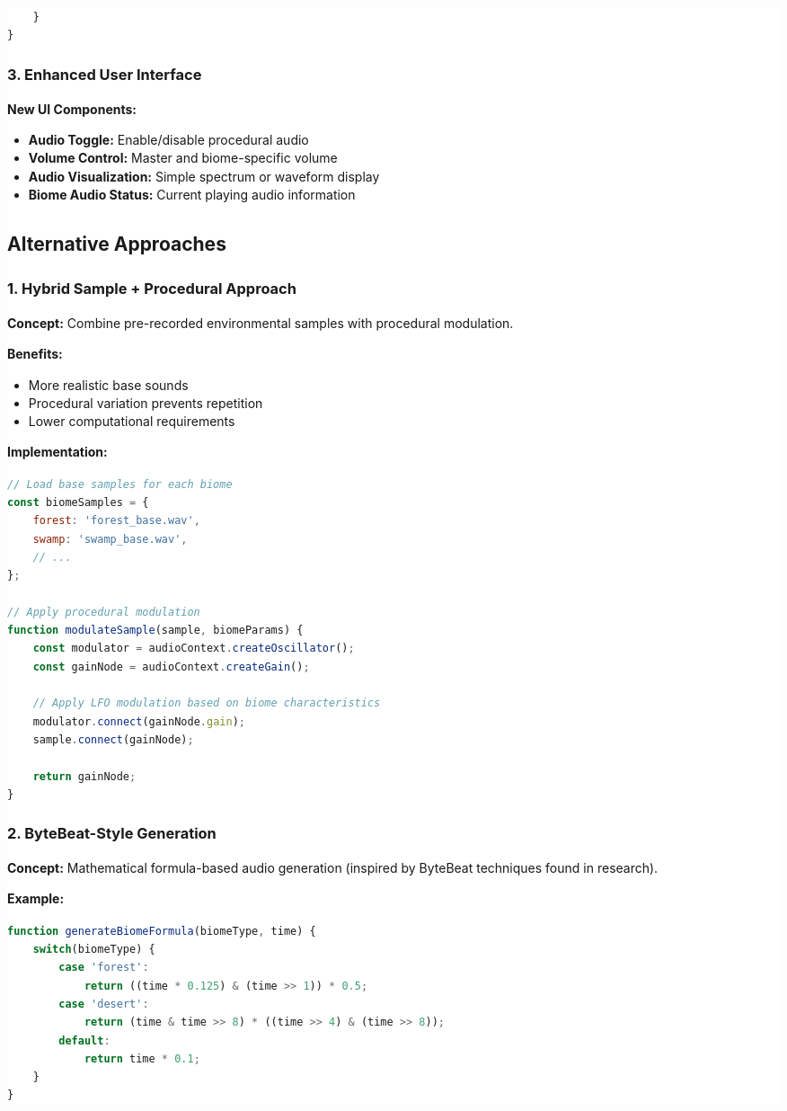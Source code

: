 ```javascript
    }
}
```

### 3. Enhanced User Interface

**New UI Components:**
- **Audio Toggle:** Enable/disable procedural audio
- **Volume Control:** Master and biome-specific volume
- **Audio Visualization:** Simple spectrum or waveform display
- **Biome Audio Status:** Current playing audio information

## Alternative Approaches

### 1. Hybrid Sample + Procedural Approach

**Concept:** Combine pre-recorded environmental samples with procedural modulation.

**Benefits:**
- More realistic base sounds
- Procedural variation prevents repetition
- Lower computational requirements

**Implementation:**
```javascript
// Load base samples for each biome
const biomeSamples = {
    forest: 'forest_base.wav',
    swamp: 'swamp_base.wav',
    // ...
};

// Apply procedural modulation
function modulateSample(sample, biomeParams) {
    const modulator = audioContext.createOscillator();
    const gainNode = audioContext.createGain();
    
    // Apply LFO modulation based on biome characteristics
    modulator.connect(gainNode.gain);
    sample.connect(gainNode);
    
    return gainNode;
}
```

### 2. ByteBeat-Style Generation

**Concept:** Mathematical formula-based audio generation (inspired by ByteBeat techniques found in research).

**Example:**
```javascript
function generateBiomeFormula(biomeType, time) {
    switch(biomeType) {
        case 'forest':
            return ((time * 0.125) & (time >> 1)) * 0.5;
        case 'desert':
            return (time & time >> 8) * ((time >> 4) & (time >> 8));
        default:
            return time * 0.1;
    }
}
```
